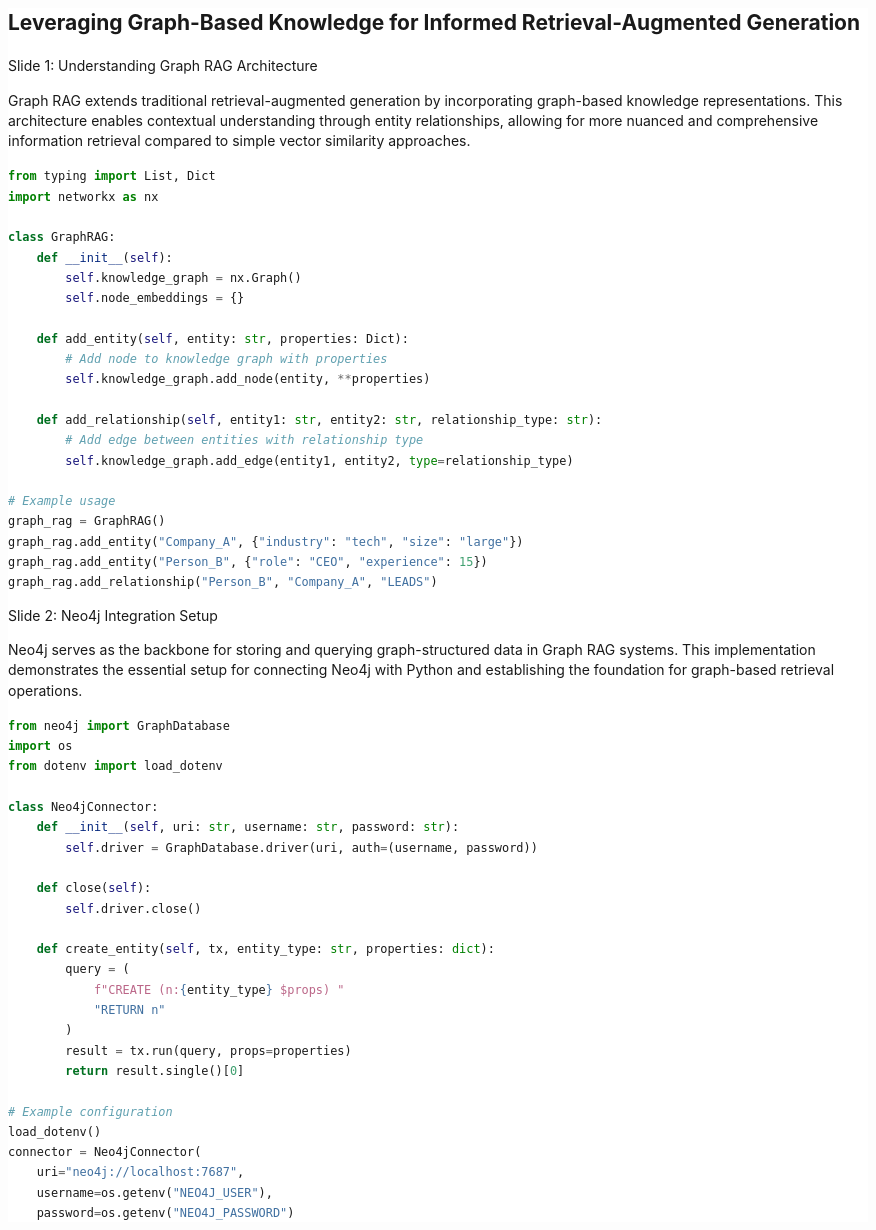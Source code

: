## Leveraging Graph-Based Knowledge for Informed Retrieval-Augmented Generation

Slide 1: Understanding Graph RAG Architecture

Graph RAG extends traditional retrieval-augmented generation by incorporating graph-based knowledge representations. This architecture enables contextual understanding through entity relationships, allowing for more nuanced and comprehensive information retrieval compared to simple vector similarity approaches.

```python
from typing import List, Dict
import networkx as nx

class GraphRAG:
    def __init__(self):
        self.knowledge_graph = nx.Graph()
        self.node_embeddings = {}
    
    def add_entity(self, entity: str, properties: Dict):
        # Add node to knowledge graph with properties
        self.knowledge_graph.add_node(entity, **properties)
    
    def add_relationship(self, entity1: str, entity2: str, relationship_type: str):
        # Add edge between entities with relationship type
        self.knowledge_graph.add_edge(entity1, entity2, type=relationship_type)

# Example usage
graph_rag = GraphRAG()
graph_rag.add_entity("Company_A", {"industry": "tech", "size": "large"})
graph_rag.add_entity("Person_B", {"role": "CEO", "experience": 15})
graph_rag.add_relationship("Person_B", "Company_A", "LEADS")
```

Slide 2: Neo4j Integration Setup

Neo4j serves as the backbone for storing and querying graph-structured data in Graph RAG systems. This implementation demonstrates the essential setup for connecting Neo4j with Python and establishing the foundation for graph-based retrieval operations.

```python
from neo4j import GraphDatabase
import os
from dotenv import load_dotenv

class Neo4jConnector:
    def __init__(self, uri: str, username: str, password: str):
        self.driver = GraphDatabase.driver(uri, auth=(username, password))
    
    def close(self):
        self.driver.close()
        
    def create_entity(self, tx, entity_type: str, properties: dict):
        query = (
            f"CREATE (n:{entity_type} $props) "
            "RETURN n"
        )
        result = tx.run(query, props=properties)
        return result.single()[0]

# Example configuration
load_dotenv()
connector = Neo4jConnector(
    uri="neo4j://localhost:7687",
    username=os.getenv("NEO4J_USER"),
    password=os.getenv("NEO4J_PASSWORD")
```